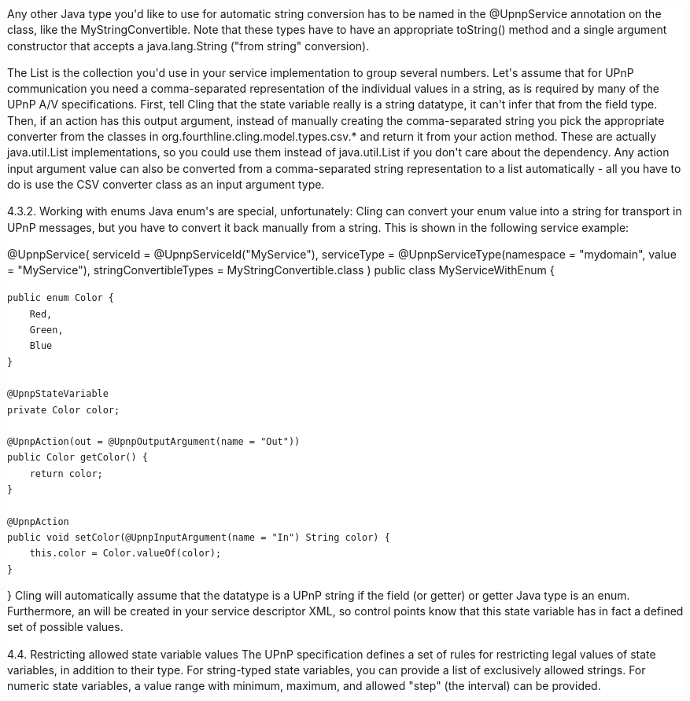 Any other Java type you'd like to use for automatic string conversion has to be named in the @UpnpService annotation on the class, like the MyStringConvertible. Note that these types have to have an appropriate toString() method and a single argument constructor that accepts a java.lang.String ("from string" conversion).

The List<Integer> is the collection you'd use in your service implementation to group several numbers. Let's assume that for UPnP communication you need a comma-separated representation of the individual values in a string, as is required by many of the UPnP A/V specifications. First, tell Cling that the state variable really is a string datatype, it can't infer that from the field type. Then, if an action has this output argument, instead of manually creating the comma-separated string you pick the appropriate converter from the classes in org.fourthline.cling.model.types.csv.* and return it from your action method. These are actually java.util.List implementations, so you could use them instead of java.util.List if you don't care about the dependency. Any action input argument value can also be converted from a comma-separated string representation to a list automatically - all you have to do is use the CSV converter class as an input argument type.

4.3.2. Working with enums
Java enum's are special, unfortunately: Cling can convert your enum value into a string for transport in UPnP messages, but you have to convert it back manually from a string. This is shown in the following service example:

@UpnpService(
        serviceId = @UpnpServiceId("MyService"),
        serviceType = @UpnpServiceType(namespace = "mydomain", value = "MyService"),
        stringConvertibleTypes = MyStringConvertible.class
)
public class MyServiceWithEnum {

    public enum Color {
        Red,
        Green,
        Blue
    }

    @UpnpStateVariable
    private Color color;

    @UpnpAction(out = @UpnpOutputArgument(name = "Out"))
    public Color getColor() {
        return color;
    }

    @UpnpAction
    public void setColor(@UpnpInputArgument(name = "In") String color) {
        this.color = Color.valueOf(color);
    }

}
Cling will automatically assume that the datatype is a UPnP string if the field (or getter) or getter Java type is an enum. Furthermore, an <allowedValueList> will be created in your service descriptor XML, so control points know that this state variable has in fact a defined set of possible values.

4.4. Restricting allowed state variable values
The UPnP specification defines a set of rules for restricting legal values of state variables, in addition to their type. For string-typed state variables, you can provide a list of exclusively allowed strings. For numeric state variables, a value range with minimum, maximum, and allowed "step" (the interval) can be provided.
